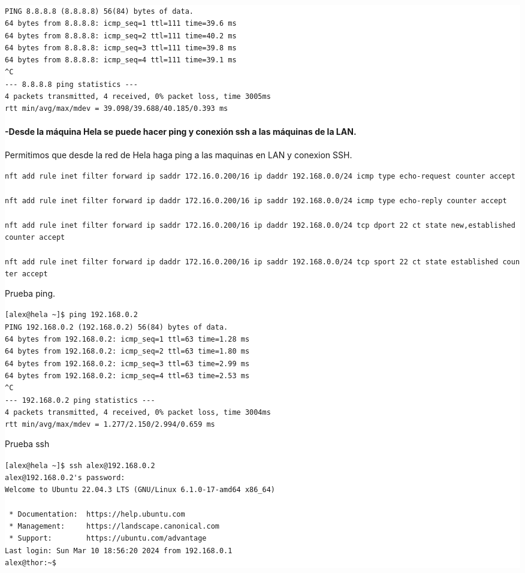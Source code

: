 ```
PING 8.8.8.8 (8.8.8.8) 56(84) bytes of data.
64 bytes from 8.8.8.8: icmp_seq=1 ttl=111 time=39.6 ms
64 bytes from 8.8.8.8: icmp_seq=2 ttl=111 time=40.2 ms
64 bytes from 8.8.8.8: icmp_seq=3 ttl=111 time=39.8 ms
64 bytes from 8.8.8.8: icmp_seq=4 ttl=111 time=39.1 ms
^C
--- 8.8.8.8 ping statistics ---
4 packets transmitted, 4 received, 0% packet loss, time 3005ms
rtt min/avg/max/mdev = 39.098/39.688/40.185/0.393 ms
```

#### -Desde la máquina Hela se puede hacer ping y conexión ssh a las máquinas de la LAN.

Permitimos que desde la red de Hela haga ping a las maquinas en LAN y conexion SSH.
```
nft add rule inet filter forward ip saddr 172.16.0.200/16 ip daddr 192.168.0.0/24 icmp type echo-request counter accept

nft add rule inet filter forward ip daddr 172.16.0.200/16 ip saddr 192.168.0.0/24 icmp type echo-reply counter accept

nft add rule inet filter forward ip saddr 172.16.0.200/16 ip daddr 192.168.0.0/24 tcp dport 22 ct state new,established counter accept

nft add rule inet filter forward ip daddr 172.16.0.200/16 ip saddr 192.168.0.0/24 tcp sport 22 ct state established counter accept
```

Prueba ping.
```
[alex@hela ~]$ ping 192.168.0.2
PING 192.168.0.2 (192.168.0.2) 56(84) bytes of data.
64 bytes from 192.168.0.2: icmp_seq=1 ttl=63 time=1.28 ms
64 bytes from 192.168.0.2: icmp_seq=2 ttl=63 time=1.80 ms
64 bytes from 192.168.0.2: icmp_seq=3 ttl=63 time=2.99 ms
64 bytes from 192.168.0.2: icmp_seq=4 ttl=63 time=2.53 ms
^C
--- 192.168.0.2 ping statistics ---
4 packets transmitted, 4 received, 0% packet loss, time 3004ms
rtt min/avg/max/mdev = 1.277/2.150/2.994/0.659 ms
```

Prueba ssh
```
[alex@hela ~]$ ssh alex@192.168.0.2
alex@192.168.0.2's password: 
Welcome to Ubuntu 22.04.3 LTS (GNU/Linux 6.1.0-17-amd64 x86_64)

 * Documentation:  https://help.ubuntu.com
 * Management:     https://landscape.canonical.com
 * Support:        https://ubuntu.com/advantage
Last login: Sun Mar 10 18:56:20 2024 from 192.168.0.1
alex@thor:~$ 
```
